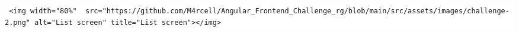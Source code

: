      <img width="80%"  src="https://github.com/M4rcell/Angular_Frontend_Challenge_rg/blob/main/src/assets/images/challenge-2.png" alt="List screen" title="List screen"></img> 
</div> 


